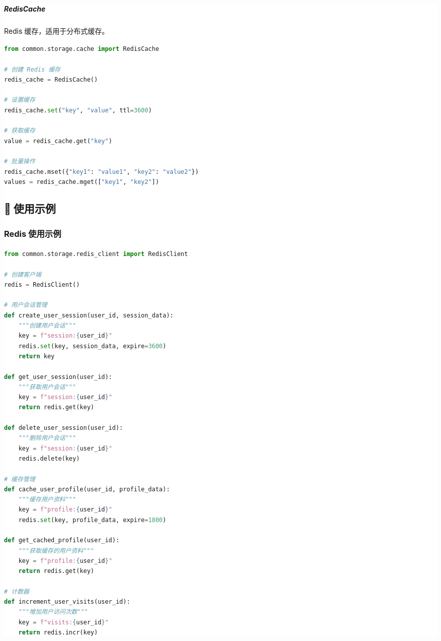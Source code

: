 ##### RedisCache

Redis 缓存，适用于分布式缓存。

```python
from common.storage.cache import RedisCache

# 创建 Redis 缓存
redis_cache = RedisCache()

# 设置缓存
redis_cache.set("key", "value", ttl=3600)

# 获取缓存
value = redis_cache.get("key")

# 批量操作
redis_cache.mset({"key1": "value1", "key2": "value2"})
values = redis_cache.mget(["key1", "key2"])
```

## 🚀 使用示例

### Redis 使用示例

```python
from common.storage.redis_client import RedisClient

# 创建客户端
redis = RedisClient()

# 用户会话管理
def create_user_session(user_id, session_data):
    """创建用户会话"""
    key = f"session:{user_id}"
    redis.set(key, session_data, expire=3600)
    return key

def get_user_session(user_id):
    """获取用户会话"""
    key = f"session:{user_id}"
    return redis.get(key)

def delete_user_session(user_id):
    """删除用户会话"""
    key = f"session:{user_id}"
    redis.delete(key)

# 缓存管理
def cache_user_profile(user_id, profile_data):
    """缓存用户资料"""
    key = f"profile:{user_id}"
    redis.set(key, profile_data, expire=1800)

def get_cached_profile(user_id):
    """获取缓存的用户资料"""
    key = f"profile:{user_id}"
    return redis.get(key)

# 计数器
def increment_user_visits(user_id):
    """增加用户访问次数"""
    key = f"visits:{user_id}"
    return redis.incr(key)
```